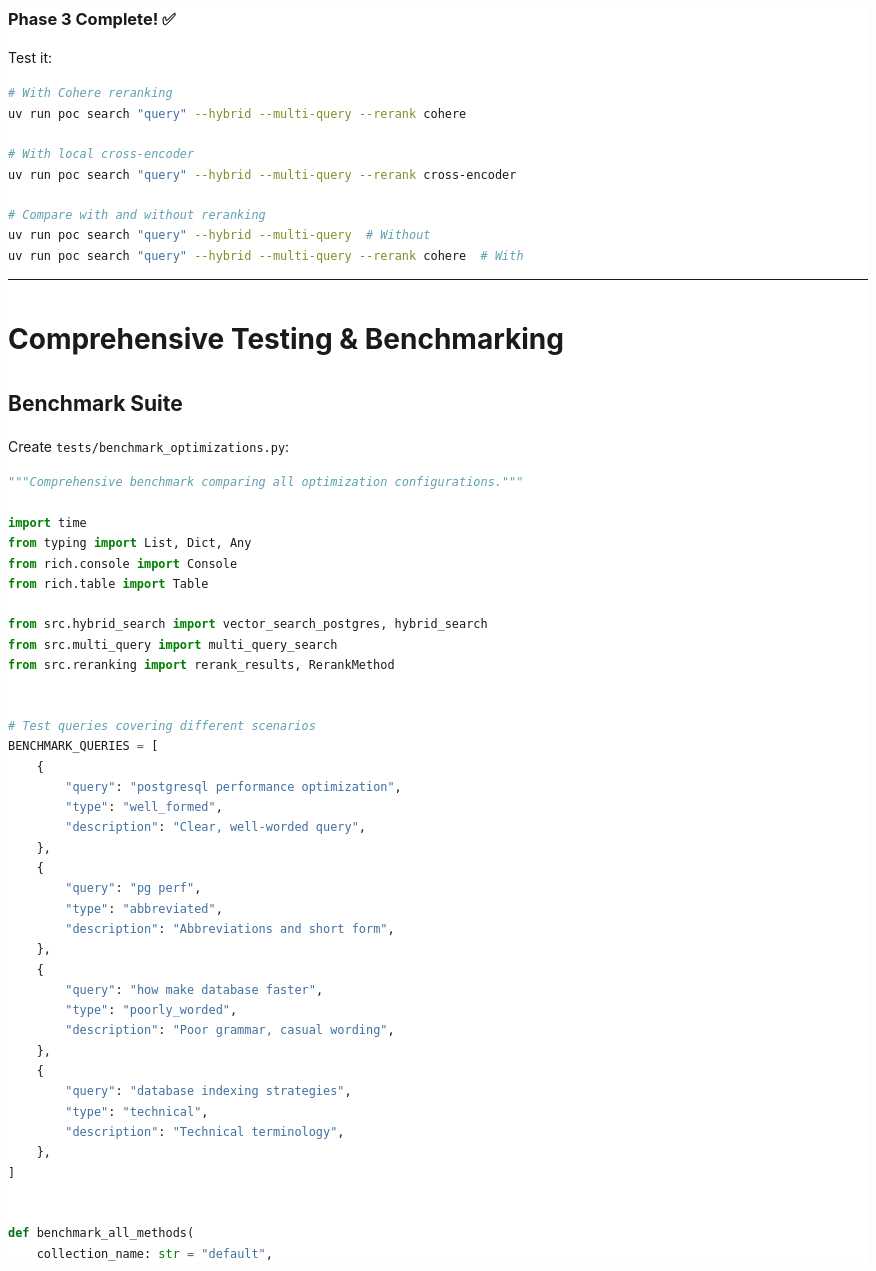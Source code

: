 ### Phase 3 Complete! ✅

Test it:
```bash
# With Cohere reranking
uv run poc search "query" --hybrid --multi-query --rerank cohere

# With local cross-encoder
uv run poc search "query" --hybrid --multi-query --rerank cross-encoder

# Compare with and without reranking
uv run poc search "query" --hybrid --multi-query  # Without
uv run poc search "query" --hybrid --multi-query --rerank cohere  # With
```

---

# Comprehensive Testing & Benchmarking

## Benchmark Suite

Create `tests/benchmark_optimizations.py`:

```python
"""Comprehensive benchmark comparing all optimization configurations."""

import time
from typing import List, Dict, Any
from rich.console import Console
from rich.table import Table

from src.hybrid_search import vector_search_postgres, hybrid_search
from src.multi_query import multi_query_search
from src.reranking import rerank_results, RerankMethod


# Test queries covering different scenarios
BENCHMARK_QUERIES = [
    {
        "query": "postgresql performance optimization",
        "type": "well_formed",
        "description": "Clear, well-worded query",
    },
    {
        "query": "pg perf",
        "type": "abbreviated",
        "description": "Abbreviations and short form",
    },
    {
        "query": "how make database faster",
        "type": "poorly_worded",
        "description": "Poor grammar, casual wording",
    },
    {
        "query": "database indexing strategies",
        "type": "technical",
        "description": "Technical terminology",
    },
]


def benchmark_all_methods(
    collection_name: str = "default",
```